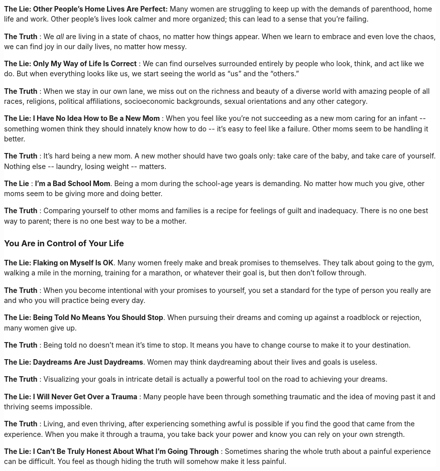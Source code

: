 **The Lie: Other People’s Home Lives Are Perfect:** Many women are struggling to keep up with the demands of parenthood, home life and work. Other people’s lives look calmer and more organized; this can lead to a sense that you’re failing.

**The Truth** : We _all_ are living in a state of chaos, no matter how things appear. When we learn to embrace and even love the chaos, we can find joy in our daily lives, no matter how messy.

**The Lie: Only My Way of Life Is Correct** : We can find ourselves surrounded entirely by people who look, think, and act like we do. But when everything looks like us, we start seeing the world as “us” and the “others.”

**The Truth** : When we stay in our own lane, we miss out on the richness and beauty of a diverse world with amazing people of all races, religions, political affiliations, socioeconomic backgrounds, sexual orientations and any other category.

**The Lie: I Have No Idea How to Be a New Mom** : When you feel like you’re not succeeding as a new mom caring for an infant -- something women think they should innately know how to do -- it’s easy to feel like a failure. Other moms seem to be handling it better.

**The Truth** : It’s hard being a new mom. A new mother should have two goals only: take care of the baby, and take care of yourself. Nothing else -- laundry, losing weight -- matters.

**The Lie** : **I’m a Bad School Mom**. Being a mom during the school-age years is demanding. No matter how much you give, other moms seem to be giving more and doing better.

**The Truth** : Comparing yourself to other moms and families is a recipe for feelings of guilt and inadequacy. There is no one best way to parent; there is no one best way to be a mother.

### You Are in Control of Your Life

**The Lie: Flaking on Myself Is OK**. Many women freely make and break promises to themselves. They talk about going to the gym, walking a mile in the morning, training for a marathon, or whatever their goal is, but then don’t follow through.

**The Truth** : When you become intentional with your promises to yourself, you set a standard for the type of person you really are and who you will practice being every day.

**The Lie: Being Told No Means You Should Stop**. When pursuing their dreams and coming up against a roadblock or rejection, many women give up.

**The Truth** : Being told no doesn’t mean it’s time to stop. It means you have to change course to make it to your destination.

**The Lie: Daydreams Are Just Daydreams**. Women may think daydreaming about their lives and goals is useless.

**The Truth** : Visualizing your goals in intricate detail is actually a powerful tool on the road to achieving your dreams.

**The Lie: I Will Never Get Over a Trauma** : Many people have been through something traumatic and the idea of moving past it and thriving seems impossible.

**The Truth** : Living, and even thriving, after experiencing something awful is possible if you find the good that came from the experience. When you make it through a trauma, you take back your power and know you can rely on your own strength.

**The Lie: I Can’t Be Truly Honest About What I’m Going Through** : Sometimes sharing the whole truth about a painful experience can be difficult. You feel as though hiding the truth will somehow make it less painful.
